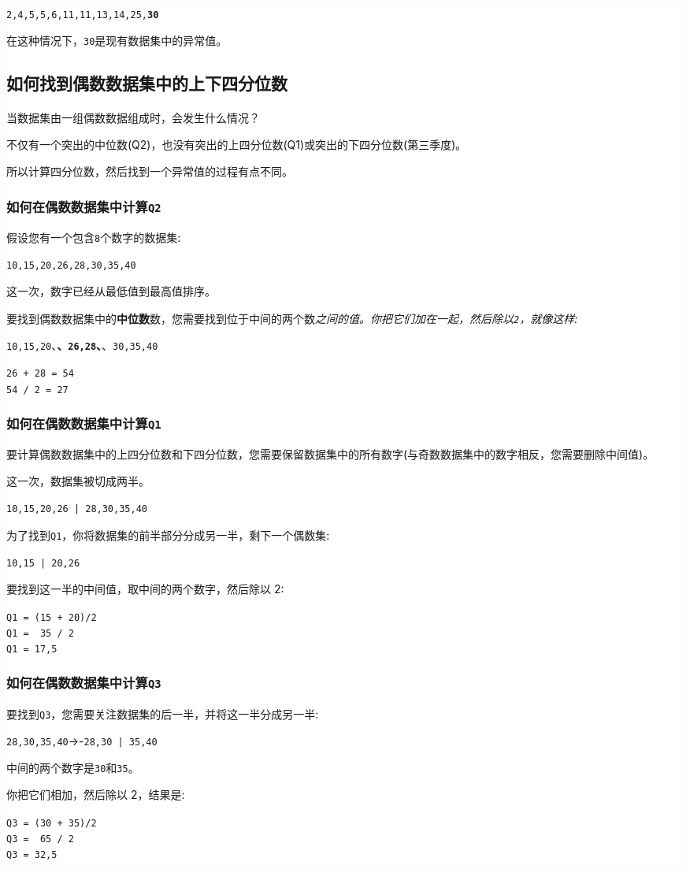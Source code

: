 `2,4,5,5,6,11,11,13,14,25,`**`30`**

在这种情况下，`30`是现有数据集中的异常值。

## 如何找到偶数数据集中的上下四分位数

当数据集由一组偶数数据组成时，会发生什么情况？

不仅有一个突出的中位数(Q2)，也没有突出的上四分位数(Q1)或突出的下四分位数(第三季度)。

所以计算四分位数，然后找到一个异常值的过程有点不同。

### 如何在偶数数据集中计算`Q2`

假设您有一个包含`8`个数字的数据集:

`10,15,20,26,28,30,35,40`

这一次，数字已经从最低值到最高值排序。

要找到偶数数据集中的**中位数**数，您需要找到位于中间的两个数*之间的值。你把它们加在一起，然后除以`2`，就像这样:*

`10,15,20`、**、`26,28`、**、`30,35,40`

```
26 + 28 = 54
54 / 2 = 27 
```

### 如何在偶数数据集中计算`Q1`

要计算偶数数据集中的上四分位数和下四分位数，您需要保留数据集中的所有数字(与奇数数据集中的数字相反，您需要删除中间值)。

这一次，数据集被切成两半。

`10,15,20,26 | 28,30,35,40`

为了找到`Q1`，你将数据集的前半部分分成另一半，剩下一个偶数集:

`10,15 | 20,26`

要找到这一半的中间值，取中间的两个数字，然后除以 2:

```
Q1 = (15 + 20)/2
Q1 =  35 / 2
Q1 = 17,5 
```

### 如何在偶数数据集中计算`Q3`

要找到`Q3`，您需要关注数据集的后一半，并将这一半分成另一半:

`28,30,35,40`->-`28,30 | 35,40`

中间的两个数字是`30`和`35`。

你把它们相加，然后除以 2，结果是:

```
Q3 = (30 + 35)/2
Q3 =  65 / 2
Q3 = 32,5 
```
